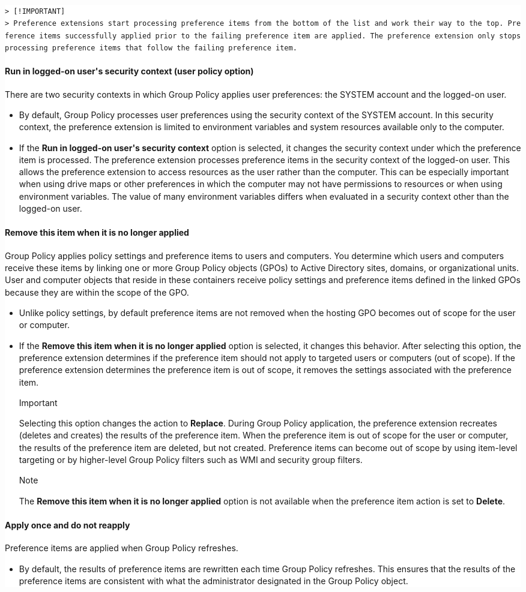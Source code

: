     > [!IMPORTANT]
    > Preference extensions start processing preference items from the bottom of the list and work their way to the top. Preference items successfully applied prior to the failing preference item are applied. The preference extension only stops processing preference items that follow the failing preference item.

#### <a name="BKMK_Run"></a>Run in logged-on user's security context (user policy option)
There are two security contexts in which Group Policy applies user preferences: the SYSTEM account and the logged-on user.

-   By default, Group Policy processes user preferences using the security context of the SYSTEM account. In this security context, the preference extension is limited to environment variables and system resources available only to the computer.

-   If the **Run in logged-on user's security context** option is selected, it changes the security context under which the preference item is processed. The preference extension processes preference items in the security context of the logged-on user. This allows the preference extension to access resources as the user rather than the computer. This can be especially important when using drive maps or other preferences in which the computer may not have permissions to resources or when using environment variables. The value of many environment variables differs when evaluated in a security context other than the logged-on user.

#### <a name="BKMK_Remove"></a>Remove this item when it is no longer applied
Group Policy applies policy settings and preference items to users and computers. You determine which users and computers receive these items by linking one or more Group Policy objects (GPOs) to Active Directory sites, domains, or organizational units. User and computer objects that reside in these containers receive policy settings and preference items defined in the linked GPOs because they are within the scope of the GPO.

-   Unlike policy settings, by default preference items are not removed when the hosting GPO becomes out of scope for the user or computer.

-   If the **Remove this item when it is no longer applied** option is selected, it changes this behavior. After selecting this option, the preference extension determines if the preference item should not apply to targeted users or computers (out of scope). If the preference extension determines the preference item is out of scope, it removes the settings associated with the preference item.

    > [!IMPORTANT]
    > Selecting this option changes the action to **Replace**. During Group Policy application, the preference extension recreates (deletes and creates) the results of the preference item. When the preference item is out of scope for the user or computer, the results of the preference item are deleted, but not created. Preference items can become out of scope by using item-level targeting or by higher-level Group Policy filters such as WMI and security group filters.

    > [!NOTE]
    > The **Remove this item when it is no longer applied** option is not available when the preference item action is set to **Delete**.

#### <a name="BKMK_Apply"></a>Apply once and do not reapply
Preference items are applied when Group Policy refreshes.

-   By default, the results of preference items are rewritten each time Group Policy refreshes. This ensures that the results of the preference items are consistent with what the administrator designated in the Group Policy object.
